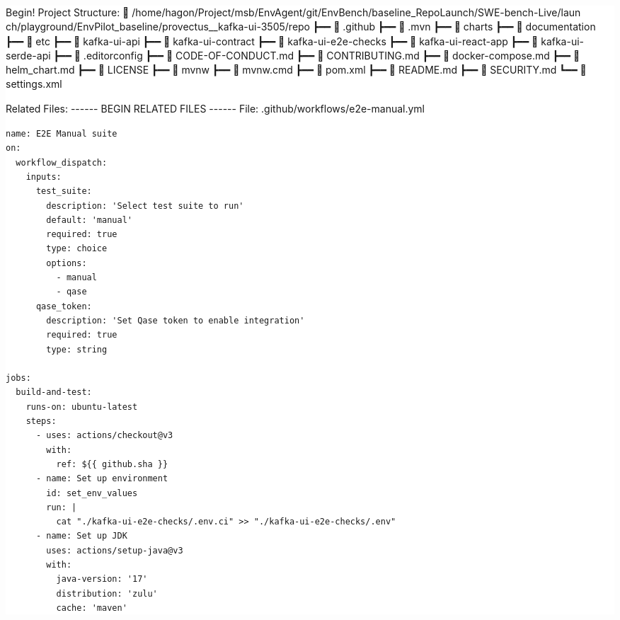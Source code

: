 Begin!
Project Structure: 📂 
/home/hagon/Project/msb/EnvAgent/git/EnvBench/baseline_RepoLaunch/SWE-bench-Live/laun
ch/playground/EnvPilot_baseline/provectus__kafka-ui-3505/repo
┣━━ 📂 .github
┣━━ 📂 .mvn
┣━━ 📂 charts
┣━━ 📂 documentation
┣━━ 📂 etc
┣━━ 📂 kafka-ui-api
┣━━ 📂 kafka-ui-contract
┣━━ 📂 kafka-ui-e2e-checks
┣━━ 📂 kafka-ui-react-app
┣━━ 📂 kafka-ui-serde-api
┣━━ 📄 .editorconfig
┣━━ 📄 CODE-OF-CONDUCT.md
┣━━ 📄 CONTRIBUTING.md
┣━━ 📄 docker-compose.md
┣━━ 📄 helm_chart.md
┣━━ 📄 LICENSE
┣━━ 📄 mvnw
┣━━ 📄 mvnw.cmd
┣━━ 📄 pom.xml
┣━━ 📄 README.md
┣━━ 📄 SECURITY.md
┗━━ 📄 settings.xml

Related Files: ------ BEGIN RELATED FILES ------
File: .github/workflows/e2e-manual.yml
```
name: E2E Manual suite
on:
  workflow_dispatch:
    inputs:
      test_suite:
        description: 'Select test suite to run'
        default: 'manual'
        required: true
        type: choice
        options:
          - manual
          - qase
      qase_token:
        description: 'Set Qase token to enable integration'
        required: true
        type: string

jobs:
  build-and-test:
    runs-on: ubuntu-latest
    steps:
      - uses: actions/checkout@v3
        with:
          ref: ${{ github.sha }}
      - name: Set up environment
        id: set_env_values
        run: |
          cat "./kafka-ui-e2e-checks/.env.ci" >> "./kafka-ui-e2e-checks/.env"
      - name: Set up JDK
        uses: actions/setup-java@v3
        with:
          java-version: '17'
          distribution: 'zulu'
          cache: 'maven'
```